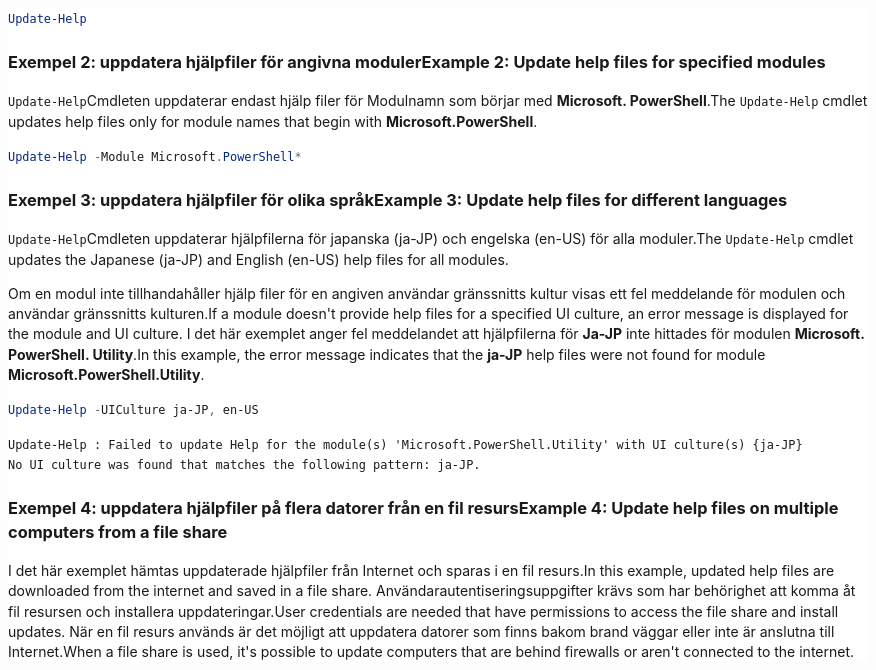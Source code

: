```powershell
Update-Help
```

### <span data-ttu-id="14e80-139">Exempel 2: uppdatera hjälpfiler för angivna moduler</span><span class="sxs-lookup"><span data-stu-id="14e80-139">Example 2: Update help files for specified modules</span></span>

<span data-ttu-id="14e80-140">`Update-Help`Cmdleten uppdaterar endast hjälp filer för Modulnamn som börjar med **Microsoft. PowerShell**.</span><span class="sxs-lookup"><span data-stu-id="14e80-140">The `Update-Help` cmdlet updates help files only for module names that begin with **Microsoft.PowerShell**.</span></span>

```powershell
Update-Help -Module Microsoft.PowerShell*
```

### <span data-ttu-id="14e80-141">Exempel 3: uppdatera hjälpfiler för olika språk</span><span class="sxs-lookup"><span data-stu-id="14e80-141">Example 3: Update help files for different languages</span></span>

<span data-ttu-id="14e80-142">`Update-Help`Cmdleten uppdaterar hjälpfilerna för japanska (ja-JP) och engelska (en-US) för alla moduler.</span><span class="sxs-lookup"><span data-stu-id="14e80-142">The `Update-Help` cmdlet updates the Japanese (ja-JP) and English (en-US) help files for all modules.</span></span>

<span data-ttu-id="14e80-143">Om en modul inte tillhandahåller hjälp filer för en angiven användar gränssnitts kultur visas ett fel meddelande för modulen och användar gränssnitts kulturen.</span><span class="sxs-lookup"><span data-stu-id="14e80-143">If a module doesn't provide help files for a specified UI culture, an error message is displayed for the module and UI culture.</span></span> <span data-ttu-id="14e80-144">I det här exemplet anger fel meddelandet att hjälpfilerna för **Ja-JP** inte hittades för modulen **Microsoft. PowerShell. Utility**.</span><span class="sxs-lookup"><span data-stu-id="14e80-144">In this example, the error message indicates that the **ja-JP** help files were not found for module **Microsoft.PowerShell.Utility**.</span></span>

```powershell
Update-Help -UICulture ja-JP, en-US
```

```Output
Update-Help : Failed to update Help for the module(s) 'Microsoft.PowerShell.Utility' with UI culture(s) {ja-JP}
No UI culture was found that matches the following pattern: ja-JP.
```

### <span data-ttu-id="14e80-145">Exempel 4: uppdatera hjälpfiler på flera datorer från en fil resurs</span><span class="sxs-lookup"><span data-stu-id="14e80-145">Example 4: Update help files on multiple computers from a file share</span></span>

<span data-ttu-id="14e80-146">I det här exemplet hämtas uppdaterade hjälpfiler från Internet och sparas i en fil resurs.</span><span class="sxs-lookup"><span data-stu-id="14e80-146">In this example, updated help files are downloaded from the internet and saved in a file share.</span></span> <span data-ttu-id="14e80-147">Användarautentiseringsuppgifter krävs som har behörighet att komma åt fil resursen och installera uppdateringar.</span><span class="sxs-lookup"><span data-stu-id="14e80-147">User credentials are needed that have permissions to access the file share and install updates.</span></span> <span data-ttu-id="14e80-148">När en fil resurs används är det möjligt att uppdatera datorer som finns bakom brand väggar eller inte är anslutna till Internet.</span><span class="sxs-lookup"><span data-stu-id="14e80-148">When a file share is used, it's possible to update computers that are behind firewalls or aren't connected to the internet.</span></span>
